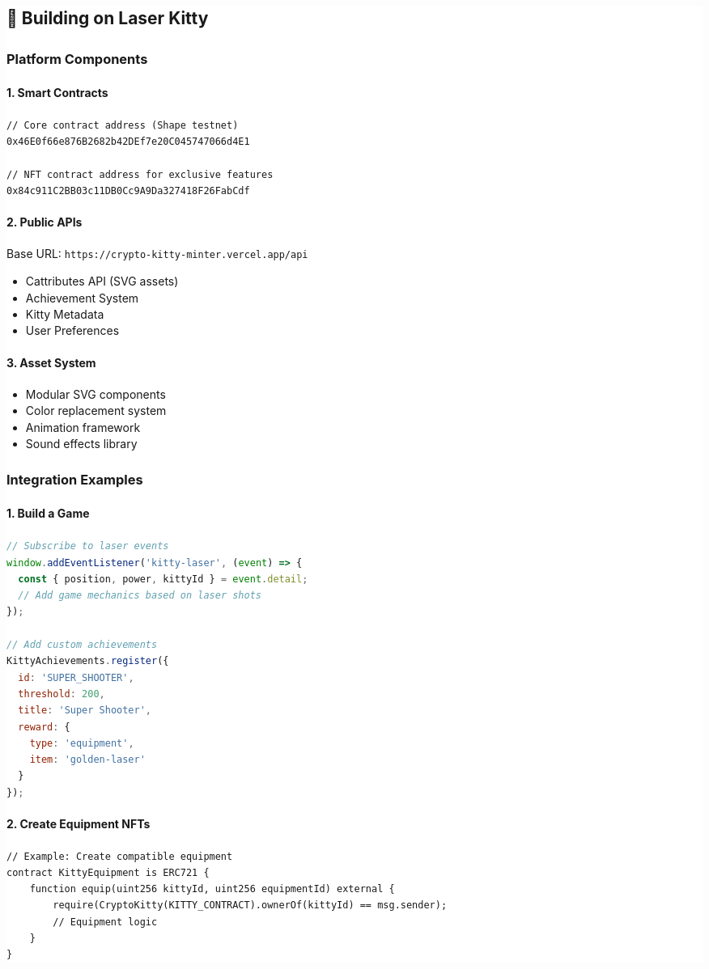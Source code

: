 ## 🔨 Building on Laser Kitty

### Platform Components

#### 1. Smart Contracts
```solidity
// Core contract address (Shape testnet)
0x46E0f66e876B2682b42DEf7e20C045747066d4E1

// NFT contract address for exclusive features
0x84c911C2BB03c11DB0Cc9A9Da327418F26FabCdf
```

#### 2. Public APIs
Base URL: `https://crypto-kitty-minter.vercel.app/api`
- Cattributes API (SVG assets)
- Achievement System
- Kitty Metadata
- User Preferences

#### 3. Asset System
- Modular SVG components
- Color replacement system
- Animation framework
- Sound effects library

### Integration Examples

#### 1. Build a Game
```javascript
// Subscribe to laser events
window.addEventListener('kitty-laser', (event) => {
  const { position, power, kittyId } = event.detail;
  // Add game mechanics based on laser shots
});

// Add custom achievements
KittyAchievements.register({
  id: 'SUPER_SHOOTER',
  threshold: 200,
  title: 'Super Shooter',
  reward: {
    type: 'equipment',
    item: 'golden-laser'
  }
});
```

#### 2. Create Equipment NFTs
```solidity
// Example: Create compatible equipment
contract KittyEquipment is ERC721 {
    function equip(uint256 kittyId, uint256 equipmentId) external {
        require(CryptoKitty(KITTY_CONTRACT).ownerOf(kittyId) == msg.sender);
        // Equipment logic
    }
}
```
